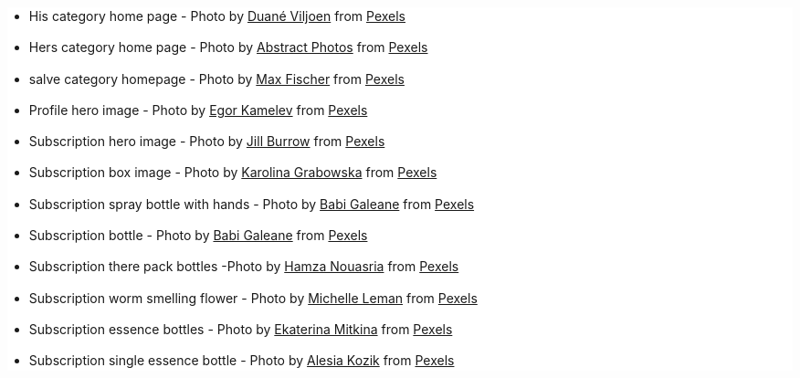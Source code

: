 - His category home page - Photo by [Duané Viljoen](https://www.pexels.com/@duane-viljoen-3411736?utm_content=attributionCopyText&utm_medium=referral&utm_source=pexels) from [Pexels](https://www.pexels.com/photo/man-wearing-suit-and-necktie-with-perfume-bottle-10604607/?utm_content=attributionCopyText&utm_medium=referral&utm_source=pexels)

- Hers category home page - Photo by [Abstract Photos](https://www.pexels.com/@abstract-photos-49564378?utm_content=attributionCopyText&utm_medium=referral&utm_source=pexels) from [Pexels](https://www.pexels.com/photo/close-up-shot-of-an-afro-haired-woman-holding-a-perfume-bottle-8323833/?utm_content=attributionCopyText&utm_medium=referral&utm_source=pexels)

- salve category homepage - Photo by [Max Fischer](https://www.pexels.com/@max-fischer?utm_content=attributionCopyText&utm_medium=referral&utm_source=pexels) from [Pexels](https://www.pexels.com/photo/person-holding-red-and-black-box-with-red-ribbon-5872354/?utm_content=attributionCopyText&utm_medium=referral&utm_source=pexels)

- Profile hero image - Photo by [Egor Kamelev](https://www.pexels.com/@ekamelev?utm_content=attributionCopyText&utm_medium=referral&utm_source=pexels) from [Pexels](https://www.pexels.com/photo/jellyfish-digital-wallpaper-753267/?utm_content=attributionCopyText&utm_medium=referral&utm_source=pexels)

- Subscription hero image - Photo by [Jill Burrow](https://www.pexels.com/@jill-burrow?utm_content=attributionCopyText&utm_medium=referral&utm_source=pexels) from [Pexels](https://www.pexels.com/photo/an-alphabet-made-of-purple-flower-petals-7400308/?utm_content=attributionCopyText&utm_medium=referral&utm_source=pexels)

- Subscription box image - Photo by [Karolina Grabowska](https://www.pexels.com/@karolina-grabowska?utm_content=attributionCopyText&utm_medium=referral&utm_source=pexels) from [Pexels](https://www.pexels.com/photo/gift-in-pink-box-with-scattered-petals-around-4041329/?utm_content=attributionCopyText&utm_medium=referral&utm_source=pexels)

- Subscription spray bottle with hands - Photo by [Babi Galeane](https://www.pexels.com/@babi-galeane-58498777?utm_content=attributionCopyText&utm_medium=referral&utm_source=pexels) from [Pexels](https://www.pexels.com/photo/unrecognizable-female-hand-spraying-perfume-on-wrist-10557509/?utm_content=attributionCopyText&utm_medium=referral&utm_source=pexels)

- Subscription bottle - Photo by [Babi Galeane](https://www.pexels.com/@babi-galeane-58498777?utm_content=attributionCopyText&utm_medium=referral&utm_source=pexels) from [Pexels](https://www.pexels.com/photo/bottle-of-branded-female-perfume-with-green-ivy-leaves-in-background-10557510/?utm_content=attributionCopyText&utm_medium=referral&utm_source=pexels)

- Subscription there pack bottles -Photo by [Hamza Nouasria](https://www.pexels.com/@hamza01nsr?utm_content=attributionCopyText&utm_medium=referral&utm_source=pexels) from [Pexels](https://www.pexels.com/photo/white-and-black-bottles-on-white-textile-10837815/?utm_content=attributionCopyText&utm_medium=referral&utm_source=pexels)

- Subscription worm smelling flower - Photo by [Michelle Leman](https://www.pexels.com/@michelle-leman?utm_content=attributionCopyText&utm_medium=referral&utm_source=pexels) from [Pexels](https://www.pexels.com/photo/woman-in-red-and-black-floral-dress-holding-pink-rose-6765633/?utm_content=attributionCopyText&utm_medium=referral&utm_source=pexels)

- Subscription essence bottles - Photo by [Ekaterina Mitkina](https://www.pexels.com/@ekaterinamitkina?utm_content=attributionCopyText&utm_medium=referral&utm_source=pexels) from [Pexels](https://www.pexels.com/photo/close-up-view-of-cosmetic-product-and-candle-9898734/?utm_content=attributionCopyText&utm_medium=referral&utm_source=pexels)

- Subscription single essence bottle - Photo by [Alesia Kozik](https://www.pexels.com/@alesiakozik?utm_content=attributionCopyText&utm_medium=referral&utm_source=pexels) from [Pexels](https://www.pexels.com/photo/brown-glass-bottle-on-round-mirror-7796815/?utm_content=attributionCopyText&utm_medium=referral&utm_source=pexels)
